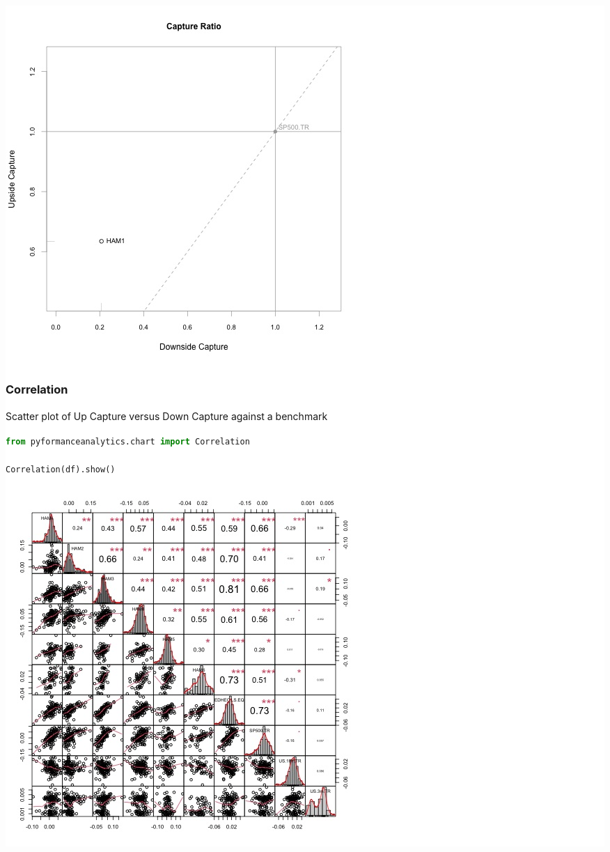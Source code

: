 ![CaptureRatios](CaptureRatios.jpg "CaptureRatios")

### Correlation

Scatter plot of Up Capture versus Down Capture against a benchmark

```python
from pyformanceanalytics.chart import Correlation

Correlation(df).show()
```

![Correlation](Correlation.jpg "Correlation")